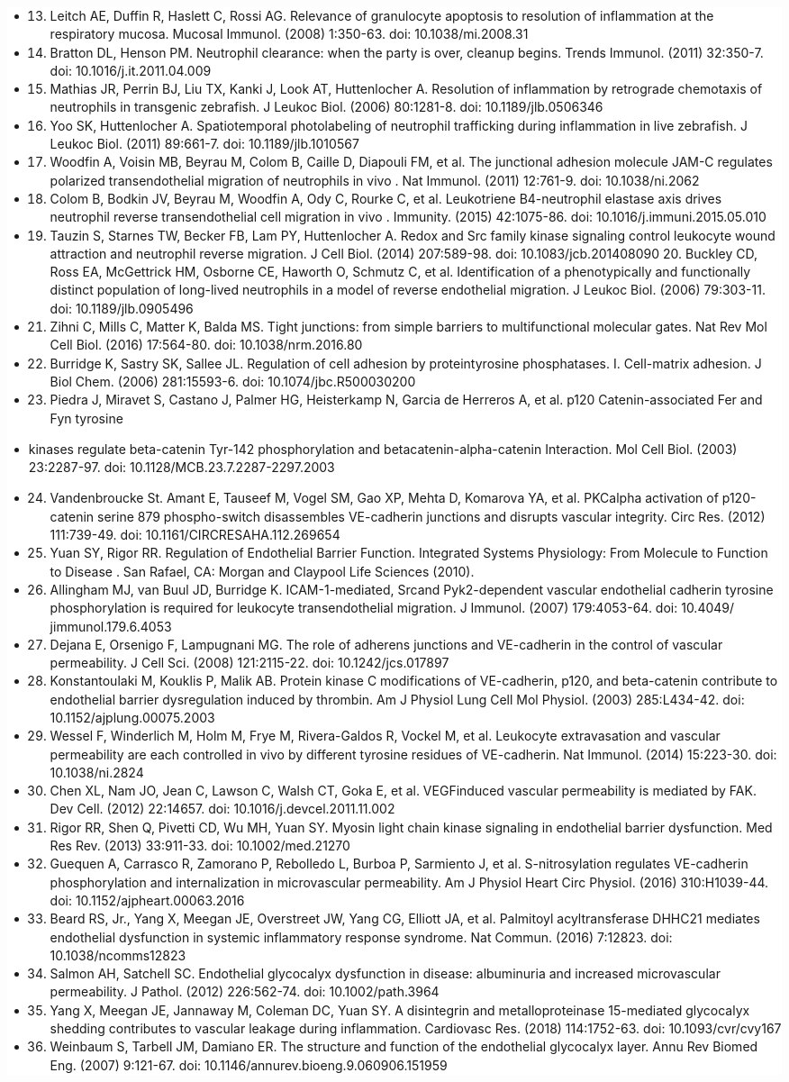 - 13. Leitch AE, Duffin R, Haslett C, Rossi AG. Relevance of granulocyte apoptosis to resolution of inflammation at the respiratory mucosa. Mucosal Immunol. (2008) 1:350-63. doi: 10.1038/mi.2008.31
- 14. Bratton DL, Henson PM. Neutrophil clearance: when the party is over, cleanup begins. Trends Immunol. (2011) 32:350-7. doi: 10.1016/j.it.2011.04.009
- 15. Mathias JR, Perrin BJ, Liu TX, Kanki J, Look AT, Huttenlocher A. Resolution of inflammation by retrograde chemotaxis of neutrophils in transgenic zebrafish. J Leukoc Biol. (2006) 80:1281-8. doi: 10.1189/jlb.0506346
- 16. Yoo SK, Huttenlocher A. Spatiotemporal photolabeling of neutrophil trafficking during inflammation in live zebrafish. J Leukoc Biol. (2011) 89:661-7. doi: 10.1189/jlb.1010567
- 17. Woodfin A, Voisin MB, Beyrau M, Colom B, Caille D, Diapouli FM, et al. The junctional adhesion molecule JAM-C regulates polarized transendothelial migration of neutrophils in vivo . Nat Immunol. (2011) 12:761-9. doi: 10.1038/ni.2062
- 18. Colom B, Bodkin JV, Beyrau M, Woodfin A, Ody C, Rourke C, et al. Leukotriene B4-neutrophil elastase axis drives neutrophil reverse transendothelial cell migration in vivo . Immunity. (2015) 42:1075-86. doi: 10.1016/j.immuni.2015.05.010
- 19. Tauzin S, Starnes TW, Becker FB, Lam PY, Huttenlocher A. Redox and Src family kinase signaling control leukocyte wound attraction and neutrophil reverse migration. J Cell Biol. (2014) 207:589-98. doi: 10.1083/jcb.201408090 20. Buckley CD, Ross EA, McGettrick HM, Osborne CE, Haworth O, Schmutz C, et al. Identification of a phenotypically and functionally distinct population of long-lived neutrophils in a model of reverse endothelial migration. J Leukoc Biol. (2006) 79:303-11. doi: 10.1189/jlb.0905496
- 21. Zihni C, Mills C, Matter K, Balda MS. Tight junctions: from simple barriers to multifunctional molecular gates. Nat Rev Mol Cell Biol. (2016) 17:564-80. doi: 10.1038/nrm.2016.80
- 22. Burridge K, Sastry SK, Sallee JL. Regulation of cell adhesion by proteintyrosine phosphatases. I. Cell-matrix adhesion. J Biol Chem. (2006) 281:15593-6. doi: 10.1074/jbc.R500030200
- 23. Piedra J, Miravet S, Castano J, Palmer HG, Heisterkamp N, Garcia de Herreros A, et al. p120 Catenin-associated Fer and Fyn tyrosine

- kinases regulate beta-catenin Tyr-142 phosphorylation and betacatenin-alpha-catenin Interaction. Mol Cell Biol. (2003) 23:2287-97. doi: 10.1128/MCB.23.7.2287-2297.2003
- 24. Vandenbroucke St. Amant E, Tauseef M, Vogel SM, Gao XP, Mehta D, Komarova YA, et al. PKCalpha activation of p120-catenin serine 879 phospho-switch disassembles VE-cadherin junctions and disrupts vascular integrity. Circ Res. (2012) 111:739-49. doi: 10.1161/CIRCRESAHA.112.269654
- 25. Yuan SY, Rigor RR. Regulation of Endothelial Barrier Function. Integrated Systems Physiology: From Molecule to Function to Disease . San Rafael, CA: Morgan and Claypool Life Sciences (2010).
- 26. Allingham MJ, van Buul JD, Burridge K. ICAM-1-mediated, Srcand Pyk2-dependent vascular endothelial cadherin tyrosine phosphorylation is required for leukocyte transendothelial migration. J Immunol. (2007) 179:4053-64. doi: 10.4049/ jimmunol.179.6.4053
- 27. Dejana E, Orsenigo F, Lampugnani MG. The role of adherens junctions and VE-cadherin in the control of vascular permeability. J Cell Sci. (2008) 121:2115-22. doi: 10.1242/jcs.017897
- 28. Konstantoulaki M, Kouklis P, Malik AB. Protein kinase C modifications of VE-cadherin, p120, and beta-catenin contribute to endothelial barrier dysregulation induced by thrombin. Am J Physiol Lung Cell Mol Physiol. (2003) 285:L434-42. doi: 10.1152/ajplung.00075.2003
- 29. Wessel F, Winderlich M, Holm M, Frye M, Rivera-Galdos R, Vockel M, et al. Leukocyte extravasation and vascular permeability are each controlled in vivo by different tyrosine residues of VE-cadherin. Nat Immunol. (2014) 15:223-30. doi: 10.1038/ni.2824
- 30. Chen XL, Nam JO, Jean C, Lawson C, Walsh CT, Goka E, et al. VEGFinduced vascular permeability is mediated by FAK. Dev Cell. (2012) 22:14657. doi: 10.1016/j.devcel.2011.11.002
- 31. Rigor RR, Shen Q, Pivetti CD, Wu MH, Yuan SY. Myosin light chain kinase signaling in endothelial barrier dysfunction. Med Res Rev. (2013) 33:911-33. doi: 10.1002/med.21270
- 32. Guequen A, Carrasco R, Zamorano P, Rebolledo L, Burboa P, Sarmiento J, et al. S-nitrosylation regulates VE-cadherin phosphorylation and internalization in microvascular permeability. Am J Physiol Heart Circ Physiol. (2016) 310:H1039-44. doi: 10.1152/ajpheart.00063.2016
- 33. Beard RS, Jr., Yang X, Meegan JE, Overstreet JW, Yang CG, Elliott JA, et al. Palmitoyl acyltransferase DHHC21 mediates endothelial dysfunction in systemic inflammatory response syndrome. Nat Commun. (2016) 7:12823. doi: 10.1038/ncomms12823
- 34. Salmon AH, Satchell SC. Endothelial glycocalyx dysfunction in disease: albuminuria and increased microvascular permeability. J Pathol. (2012) 226:562-74. doi: 10.1002/path.3964
- 35. Yang X, Meegan JE, Jannaway M, Coleman DC, Yuan SY. A disintegrin and metalloproteinase 15-mediated glycocalyx shedding contributes to vascular leakage during inflammation. Cardiovasc Res. (2018) 114:1752-63. doi: 10.1093/cvr/cvy167
- 36. Weinbaum S, Tarbell JM, Damiano ER. The structure and function of the endothelial glycocalyx layer. Annu Rev Biomed Eng. (2007) 9:121-67. doi: 10.1146/annurev.bioeng.9.060906.151959